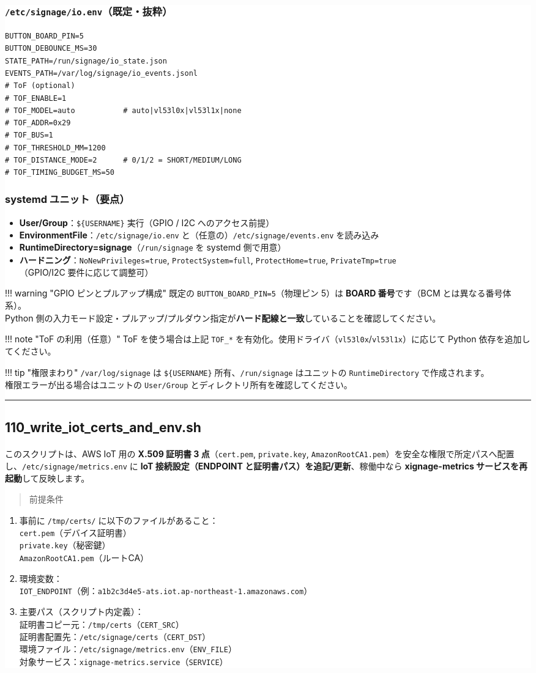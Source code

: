 ### `/etc/signage/io.env`（既定・抜粋）

```dotenv
BUTTON_BOARD_PIN=5
BUTTON_DEBOUNCE_MS=30
STATE_PATH=/run/signage/io_state.json
EVENTS_PATH=/var/log/signage/io_events.jsonl
# ToF (optional)
# TOF_ENABLE=1
# TOF_MODEL=auto           # auto|vl53l0x|vl53l1x|none
# TOF_ADDR=0x29
# TOF_BUS=1
# TOF_THRESHOLD_MM=1200
# TOF_DISTANCE_MODE=2      # 0/1/2 = SHORT/MEDIUM/LONG
# TOF_TIMING_BUDGET_MS=50
```

### systemd ユニット（要点）

- **User/Group**：`${USERNAME}` 実行（GPIO / I2C へのアクセス前提）
- **EnvironmentFile**：`/etc/signage/io.env` と（任意の）`/etc/signage/events.env` を読み込み
- **RuntimeDirectory=signage**（`/run/signage` を systemd 側で用意）
- **ハードニング**：`NoNewPrivileges=true`, `ProtectSystem=full`, `ProtectHome=true`, `PrivateTmp=true`  
  （GPIO/I2C 要件に応じて調整可）

!!! warning "GPIO ピンとプルアップ構成"
    既定の `BUTTON_BOARD_PIN=5`（物理ピン 5）は **BOARD 番号**です（BCM とは異なる番号体系）。  
    Python 側の入力モード設定・プルアップ/プルダウン指定が**ハード配線と一致**していることを確認してください。

!!! note "ToF の利用（任意）"
    ToF を使う場合は上記 `TOF_*` を有効化。使用ドライバ（`vl53l0x`/`vl53l1x`）に応じて Python 依存を追加してください。

!!! tip "権限まわり"
    `/var/log/signage` は `${USERNAME}` 所有、`/run/signage` はユニットの `RuntimeDirectory` で作成されます。  
    権限エラーが出る場合はユニットの `User/Group` とディレクトリ所有を確認してください。

---

## **110_write_iot_certs_and_env.sh**

このスクリプトは、AWS IoT 用の **X.509 証明書 3 点**（`cert.pem`, `private.key`, `AmazonRootCA1.pem`）を安全な権限で所定パスへ配置し、`/etc/signage/metrics.env` に **IoT 接続設定（ENDPOINT と証明書パス）を追記/更新**、稼働中なら **xignage-metrics サービスを再起動**して反映します。  

> 前提条件

1) 事前に `/tmp/certs/` に以下のファイルがあること：  
  `cert.pem`（デバイス証明書）  
  `private.key`（秘密鍵）  
  `AmazonRootCA1.pem`（ルートCA）  

2) 環境変数：  
  `IOT_ENDPOINT`（例：`a1b2c3d4e5-ats.iot.ap-northeast-1.amazonaws.com`）

3) 主要パス（スクリプト内定義）：  
   証明書コピー元：`/tmp/certs`（`CERT_SRC`）  
   証明書配置先：`/etc/signage/certs`（`CERT_DST`）  
   環境ファイル：`/etc/signage/metrics.env`（`ENV_FILE`）  
   対象サービス：`xignage-metrics.service`（`SERVICE`）  

